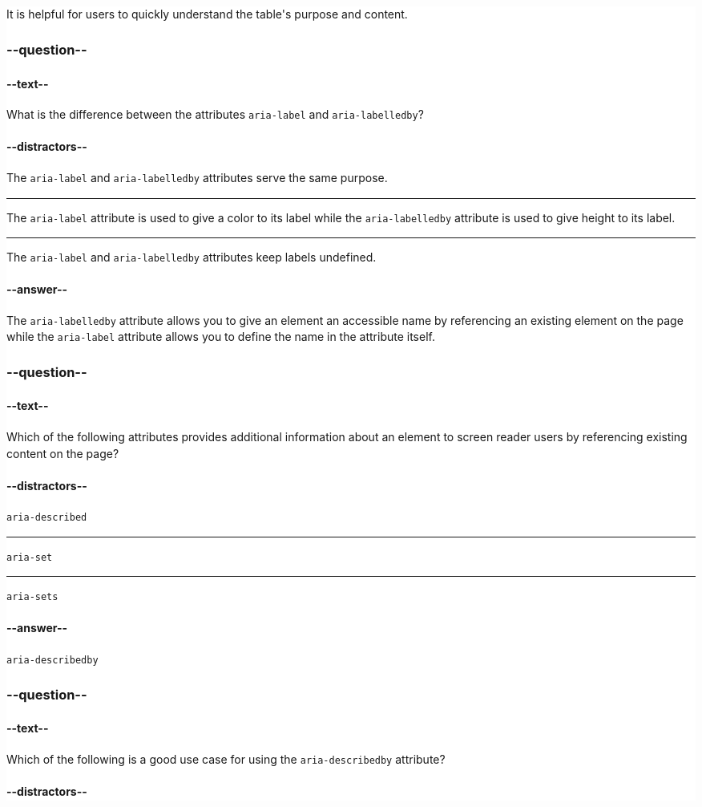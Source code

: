 It is helpful for users to quickly understand the table's purpose and content.


### --question--

#### --text--

What is the difference between the attributes `aria-label` and `aria-labelledby`?

#### --distractors--

The `aria-label` and `aria-labelledby` attributes serve the same purpose.

---

The `aria-label` attribute is used to give a color to its label while the `aria-labelledby` attribute is used to give height to its label.

---

The `aria-label` and `aria-labelledby` attributes keep labels undefined.

#### --answer--

The `aria-labelledby` attribute allows you to give an element an accessible name by referencing an existing element on the page while the `aria-label` attribute allows you to define the name in the attribute itself.

### --question--

#### --text--

Which of the following attributes provides additional information about an element to screen reader users by referencing existing content on the page?

#### --distractors--

`aria-described`

---

`aria-set`

---

`aria-sets`

#### --answer--

`aria-describedby`

### --question--

#### --text--

Which of the following is a good use case for using the `aria-describedby` attribute?

#### --distractors--
